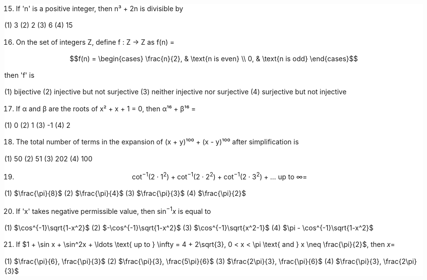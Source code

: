 15. If 'n' is a positive integer, then n³ + 2n is divisible by

(1) 3
(2) 2
(3) 6
(4) 15

16. On the set of integers Z, define f : Z → Z as f(n) =

$$f(n) = \begin{cases}
\frac{n}{2}, & \text{n is even} \\
0, & \text{n is odd}
\end{cases}$$

then 'f' is

(1) bijective
(2) injective but not surjective
(3) neither injective nor surjective
(4) surjective but not injective

17. If α and β are the roots of x² + x + 1 = 0, then α¹⁶ + β¹⁶ =

(1) 0
(2) 1
(3) -1
(4) 2

18. The total number of terms in the expansion of (x + y)¹⁰⁰ + (x - y)¹⁰⁰ after simplification is

(1) 50
(2) 51
(3) 202
(4) 100


19. $$ \cot^{-1}(2 \cdot 1^2) + \cot^{-1}(2 \cdot 2^2) + \cot^{-1}(2 \cdot 3^2) + \ldots \text{ up to } \infty = $$

(1) $\frac{\pi}{8}$
(2) $\frac{\pi}{4}$
(3) $\frac{\pi}{3}$
(4) $\frac{\pi}{2}$

20. If 'x' takes negative permissible value, then $\sin^{-1} x$ is equal to

(1) $\cos^{-1}\sqrt{1-x^2}$
(2) $-\cos^{-1}\sqrt{1-x^2}$
(3) $\cos^{-1}\sqrt{x^2-1}$
(4) $\pi - \cos^{-1}\sqrt{1-x^2}$

21. If $1 + \sin x + \sin^2x + \ldots \text{ up to } \infty = 4 + 2\sqrt{3}, 0 < x < \pi \text{ and } x \neq \frac{\pi}{2}$, then $x =$

(1) $\frac{\pi}{6}, \frac{\pi}{3}$
(2) $\frac{\pi}{3}, \frac{5\pi}{6}$
(3) $\frac{2\pi}{3}, \frac{\pi}{6}$
(4) $\frac{\pi}{3}, \frac{2\pi}{3}$
